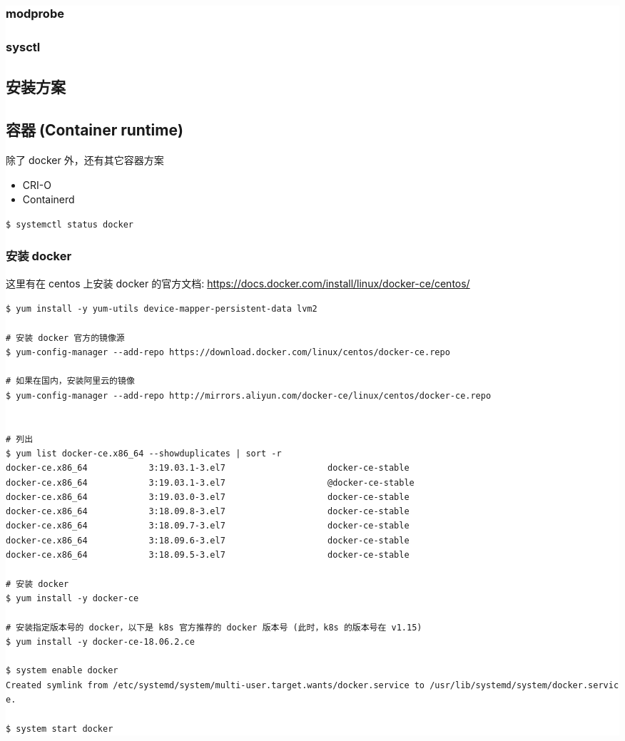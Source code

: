 ### modprobe

### sysctl

## 安装方案

## 容器 (Container runtime)

除了 docker 外，还有其它容器方案

+ CRI-O
+ Containerd


``` shell
$ systemctl status docker
```

### 安装 docker

这里有在 centos 上安装 docker 的官方文档: <https://docs.docker.com/install/linux/docker-ce/centos/>

``` shell
$ yum install -y yum-utils device-mapper-persistent-data lvm2

# 安装 docker 官方的镜像源
$ yum-config-manager --add-repo https://download.docker.com/linux/centos/docker-ce.repo

# 如果在国内，安装阿里云的镜像
$ yum-config-manager --add-repo http://mirrors.aliyun.com/docker-ce/linux/centos/docker-ce.repo


# 列出
$ yum list docker-ce.x86_64 --showduplicates | sort -r
docker-ce.x86_64            3:19.03.1-3.el7                    docker-ce-stable
docker-ce.x86_64            3:19.03.1-3.el7                    @docker-ce-stable
docker-ce.x86_64            3:19.03.0-3.el7                    docker-ce-stable
docker-ce.x86_64            3:18.09.8-3.el7                    docker-ce-stable
docker-ce.x86_64            3:18.09.7-3.el7                    docker-ce-stable
docker-ce.x86_64            3:18.09.6-3.el7                    docker-ce-stable
docker-ce.x86_64            3:18.09.5-3.el7                    docker-ce-stable

# 安装 docker
$ yum install -y docker-ce

# 安装指定版本号的 docker，以下是 k8s 官方推荐的 docker 版本号 (此时，k8s 的版本号在 v1.15)
$ yum install -y docker-ce-18.06.2.ce

$ system enable docker
Created symlink from /etc/systemd/system/multi-user.target.wants/docker.service to /usr/lib/systemd/system/docker.service.

$ system start docker
```
